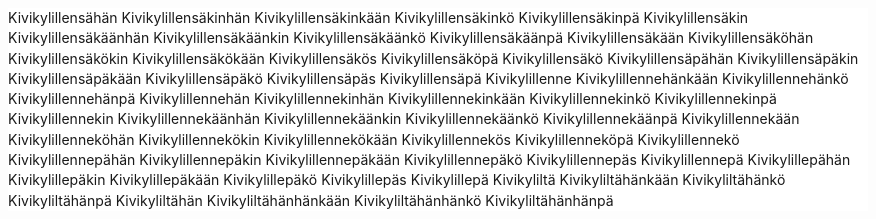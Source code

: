 Kivikylillensähän
Kivikylillensäkinhän
Kivikylillensäkinkään
Kivikylillensäkinkö
Kivikylillensäkinpä
Kivikylillensäkin
Kivikylillensäkäänhän
Kivikylillensäkäänkin
Kivikylillensäkäänkö
Kivikylillensäkäänpä
Kivikylillensäkään
Kivikylillensäköhän
Kivikylillensäkökin
Kivikylillensäkökään
Kivikylillensäkös
Kivikylillensäköpä
Kivikylillensäkö
Kivikylillensäpähän
Kivikylillensäpäkin
Kivikylillensäpäkään
Kivikylillensäpäkö
Kivikylillensäpäs
Kivikylillensäpä
Kivikylillenne
Kivikylillennehänkään
Kivikylillennehänkö
Kivikylillennehänpä
Kivikylillennehän
Kivikylillennekinhän
Kivikylillennekinkään
Kivikylillennekinkö
Kivikylillennekinpä
Kivikylillennekin
Kivikylillennekäänhän
Kivikylillennekäänkin
Kivikylillennekäänkö
Kivikylillennekäänpä
Kivikylillennekään
Kivikylillenneköhän
Kivikylillennekökin
Kivikylillennekökään
Kivikylillennekös
Kivikylillenneköpä
Kivikylillennekö
Kivikylillennepähän
Kivikylillennepäkin
Kivikylillennepäkään
Kivikylillennepäkö
Kivikylillennepäs
Kivikylillennepä
Kivikylillepähän
Kivikylillepäkin
Kivikylillepäkään
Kivikylillepäkö
Kivikylillepäs
Kivikylillepä
Kivikyliltä
Kivikyliltähänkään
Kivikyliltähänkö
Kivikyliltähänpä
Kivikyliltähän
Kivikyliltähänhänkään
Kivikyliltähänhänkö
Kivikyliltähänhänpä